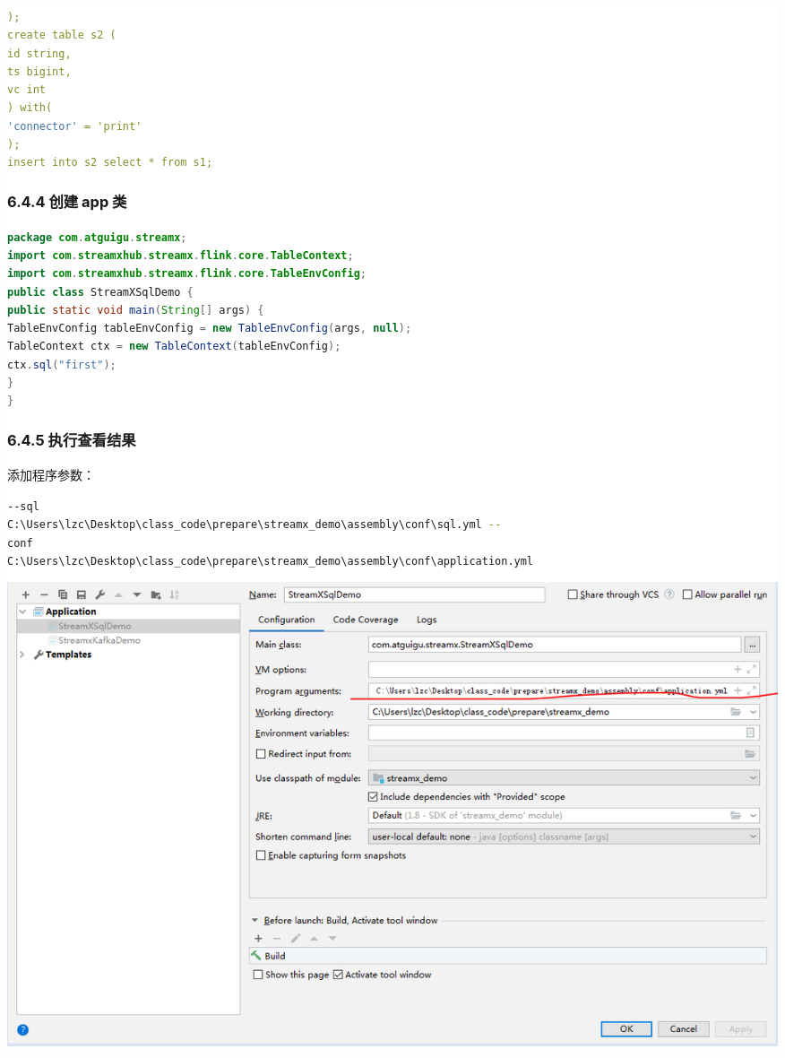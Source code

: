 ```yaml
);
create table s2 (
id string,
ts bigint,
vc int
) with(
'connector' = 'print'
);
insert into s2 select * from s1;
```

### 6.4.4 创建 app 类

```java
package com.atguigu.streamx;
import com.streamxhub.streamx.flink.core.TableContext;
import com.streamxhub.streamx.flink.core.TableEnvConfig;
public class StreamXSqlDemo {
public static void main(String[] args) {
TableEnvConfig tableEnvConfig = new TableEnvConfig(args, null);
TableContext ctx = new TableContext(tableEnvConfig);
ctx.sql("first");
}
}
```



### 6.4.5 执行查看结果

添加程序参数：

```sh
--sql
C:\Users\lzc\Desktop\class_code\prepare\streamx_demo\assembly\conf\sql.yml --
conf
C:\Users\lzc\Desktop\class_code\prepare\streamx_demo\assembly\conf\application.yml
```

![image-20220525224118978](StreamX-尚硅谷.assets/image-20220525224118978.png)